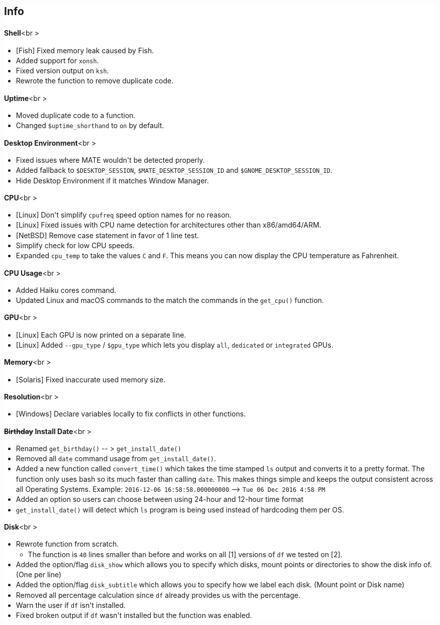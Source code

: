 
## Info

**Shell**<br \>
- [Fish] Fixed memory leak caused by Fish.
- Added support for `xonsh`.
- Fixed version output on `ksh`.
- Rewrote the function to remove duplicate code.

**Uptime**<br \>
- Moved duplicate code to a function.
- Changed `$uptime_shorthand` to `on` by default.

**Desktop Environment**<br \>
- Fixed issues where MATE wouldn't be detected properly.
- Added fallback to `$DESKTOP_SESSION`, `$MATE_DESKTOP_SESSION_ID` and `$GNOME_DESKTOP_SESSION_ID`.
- Hide Desktop Environment if it matches Window Manager.

**CPU**<br \>
- [Linux] Don't simplify `cpufreq` speed option names for no reason.
- [Linux] Fixed issues with CPU name detection for architectures other than x86/amd64/ARM.
- [NetBSD] Remove case statement in favor of 1 line test.
- Simplify check for low CPU speeds.
- Expanded `cpu_temp` to take the values `C` and `F`. This means you can now display the CPU temperature as Fahrenheit.

**CPU Usage**<br \>
- Added Haiku cores command.
- Updated Linux and macOS commands to the match the commands in the `get_cpu()` function.

**GPU**<br \>
- [Linux] Each GPU is now printed on a separate line.
- [Linux] Added `--gpu_type` / `$gpu_type` which lets you display `all`, `dedicated` or `integrated` GPUs.

**Memory**<br \>
- [Solaris] Fixed inaccurate used memory size.

**Resolution**<br \>
- [Windows] Declare variables locally to fix conflicts in other functions.

**~~Birthday~~ Install Date**<br \>
- Renamed `get_birthday()` -- > `get_install_date()`
- Removed all `date` command usage from `get_install_date()`.
- Added a new function called `convert_time()` which takes the time stamped `ls` output and converts it to a pretty format. The function only uses bash so its much faster than calling `date`. This makes things simple and keeps the output consistent across all Operating Systems. Example: `2016-12-06 16:58:58.000000000` --> `Tue 06 Dec 2016 4:58 PM`
- Added an option so users can choose between using 24-hour and 12-hour time format
- `get_install_date()` will detect which `ls` program is being used instead of hardcoding them per OS.

**Disk**<br \>
- Rewrote function from scratch.
  - The function is `40` lines smaller than before and works on all [1] versions of `df` we tested on [2].
- Added the option/flag `disk_show` which allows you to specify which disks, mount points or directories to show the disk info of. (One per line)
- Added the option/flag `disk_subtitle` which allows you to specify how we label each disk. (Mount point or Disk name)
- Removed all percentage calculation since `df` already provides us with the percentage.
- Warn the user if `df` isn't installed.
- Fixed broken output if `df` wasn't installed but the function was enabled.
